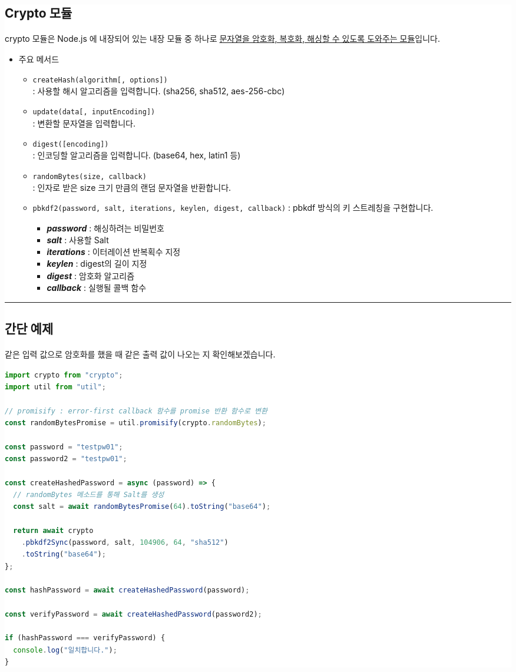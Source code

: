 ## Crypto 모듈

crypto 모듈은 Node.js 에 내장되어 있는 내장 모듈 중 하나로 <u>문자열을 암호화, 복호화, 해싱할 수 있도록 도와주는 모듈</u>입니다.

- 주요 메서드

  - `createHash(algorithm[, options])`  
    : 사용할 해시 알고리즘을 입력합니다. (sha256, sha512, aes-256-cbc)

  - `update(data[, inputEncoding])`  
    : 변환할 문자열을 입력합니다.

  - `digest([encoding])`  
    : 인코딩할 알고리즘을 입력합니다. (base64, hex, latin1 등)

  - `randomBytes(size, callback)`  
    : 인자로 받은 size 크기 만큼의 랜덤 문자열을 반환합니다.

  - `pbkdf2(password, salt, iterations, keylen, digest, callback)`
    : pbkdf 방식의 키 스트레칭을 구현합니다.

    - **_password_** : 해싱하려는 비밀번호
    - **_salt_** : 사용할 Salt
    - **_iterations_** : 이터레이션 반복획수 지정
    - **_keylen_** : digest의 길이 지정
    - **_digest_** : 암호화 알고리즘
    - **_callback_** : 실행될 콜백 함수

---

## 간단 예제

같은 입력 값으로 암호화를 했을 때 같은 출력 값이 나오는 지 확인해보겠습니다.

```js
import crypto from "crypto";
import util from "util";

// promisify : error-first callback 함수를 promise 반환 함수로 변환
const randomBytesPromise = util.promisify(crypto.randomBytes);

const password = "testpw01";
const password2 = "testpw01";

const createHashedPassword = async (password) => {
  // randomBytes 메소드를 통해 Salt를 생성
  const salt = await randomBytesPromise(64).toString("base64");

  return await crypto
    .pbkdf2Sync(password, salt, 104906, 64, "sha512")
    .toString("base64");
};

const hashPassword = await createHashedPassword(password);

const verifyPassword = await createHashedPassword(password2);

if (hashPassword === verifyPassword) {
  console.log("일치합니다.");
}
```
